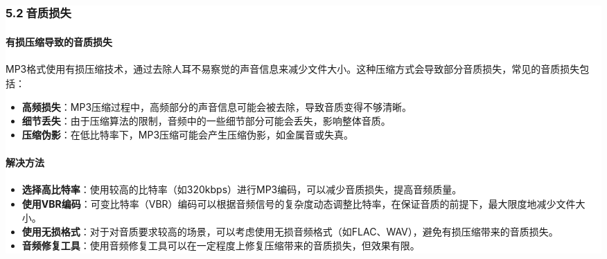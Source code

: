 ### 5.2 音质损失
#### 有损压缩导致的音质损失

MP3格式使用有损压缩技术，通过去除人耳不易察觉的声音信息来减少文件大小。这种压缩方式会导致部分音质损失，常见的音质损失包括：

- **高频损失**：MP3压缩过程中，高频部分的声音信息可能会被去除，导致音质变得不够清晰。
- **细节丢失**：由于压缩算法的限制，音频中的一些细节部分可能会丢失，影响整体音质。
- **压缩伪影**：在低比特率下，MP3压缩可能会产生压缩伪影，如金属音或失真。

#### 解决方法

- **选择高比特率**：使用较高的比特率（如320kbps）进行MP3编码，可以减少音质损失，提高音频质量。
- **使用VBR编码**：可变比特率（VBR）编码可以根据音频信号的复杂度动态调整比特率，在保证音质的前提下，最大限度地减少文件大小。
- **使用无损格式**：对于对音质要求较高的场景，可以考虑使用无损音频格式（如FLAC、WAV），避免有损压缩带来的音质损失。
- **音频修复工具**：使用音频修复工具可以在一定程度上修复压缩带来的音质损失，但效果有限。